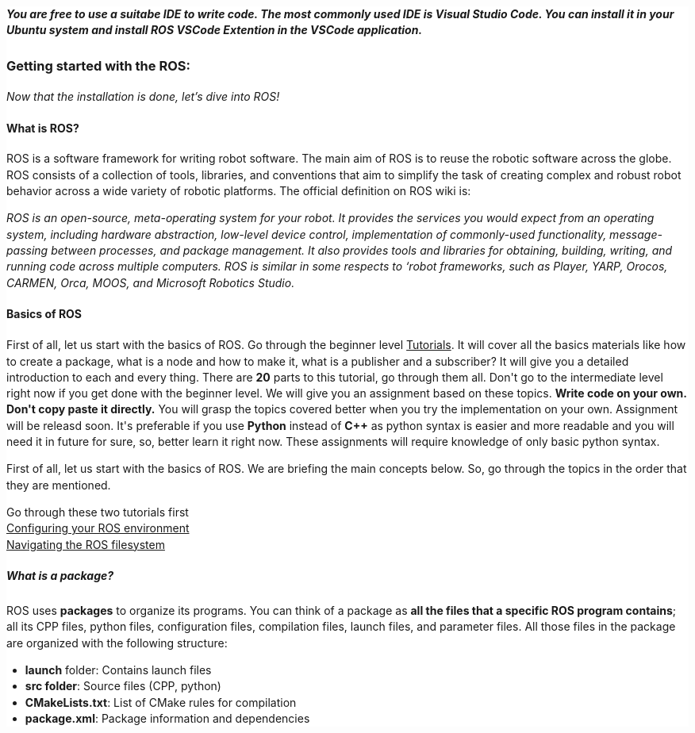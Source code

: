 ***You are free to use a suitabe IDE to write code. The most commonly used IDE is Visual Studio Code. You can install it in your Ubuntu system and install ROS VSCode Extention in the VSCode application.***


### **Getting started with the ROS:**

*Now that the installation is done, let’s dive into ROS!*

#### **What is ROS?**

ROS is a software framework for writing robot software. The main aim of ROS is to reuse the robotic software across the globe. ROS consists of a collection of tools, libraries, and conventions that aim to simplify the task of creating complex and robust robot behavior across a wide variety of robotic platforms.
The official definition on ROS wiki is:

*ROS is an open-source, meta-operating system for your robot. It provides the services you would expect from an operating system, including hardware abstraction, low-level device control, implementation of commonly-used functionality, message-passing between processes, and package management. It also provides tools and libraries for obtaining, building, writing, and running code across multiple computers. ROS is similar in some respects to ‘robot frameworks, such as Player, YARP, Orocos, CARMEN, Orca, MOOS, and Microsoft Robotics Studio.*

#### **Basics of ROS**

First of all, let us start with the basics of ROS.
Go through the beginner level [Tutorials](http://wiki.ros.org/ROS/Tutorials). It will cover all the basics materials like how to create a package, what is a node and how to make it, what is a publisher and a subscriber? It will give you a detailed introduction to each and every thing. There are **20** parts to this tutorial, go through them all. Don't go to the intermediate level right now if you get done with the beginner level. We will give you an assignment based on these topics. **Write code on your own. Don't copy paste it directly.**  You will grasp the topics covered better when you try the implementation on your own. Assignment will be releasd soon. It's preferable if you use __Python__ instead of __C++__ as python syntax is easier and more readable and you will need it in future for sure, so, better learn it right now. These assignments will require knowledge of only basic python syntax.

First of all, let us start with the basics of ROS.
We are briefing the main concepts below. So, go through the topics in the order that they are mentioned. 

Go through these two tutorials first <br />
[Configuring your ROS environment](http://wiki.ros.org/ROS/Tutorials/InstallingandConfiguringROSEnvironment) <br />
[Navigating the ROS filesystem](http://wiki.ros.org/ROS/Tutorials/NavigatingTheFilesystem)

##### **What is a package?** 

ROS uses **packages** to organize its programs. You can think of a package as **all the files that a specific ROS program contains**; all its CPP files, python files, configuration files, compilation files, launch files, and parameter files. All those files in the package are organized with the following structure:

* __launch__ folder: Contains launch files
* __src folder__: Source files (CPP, python)
* __CMakeLists.txt__: List of CMake rules for compilation
* __package.xml__: Package information and dependencies
